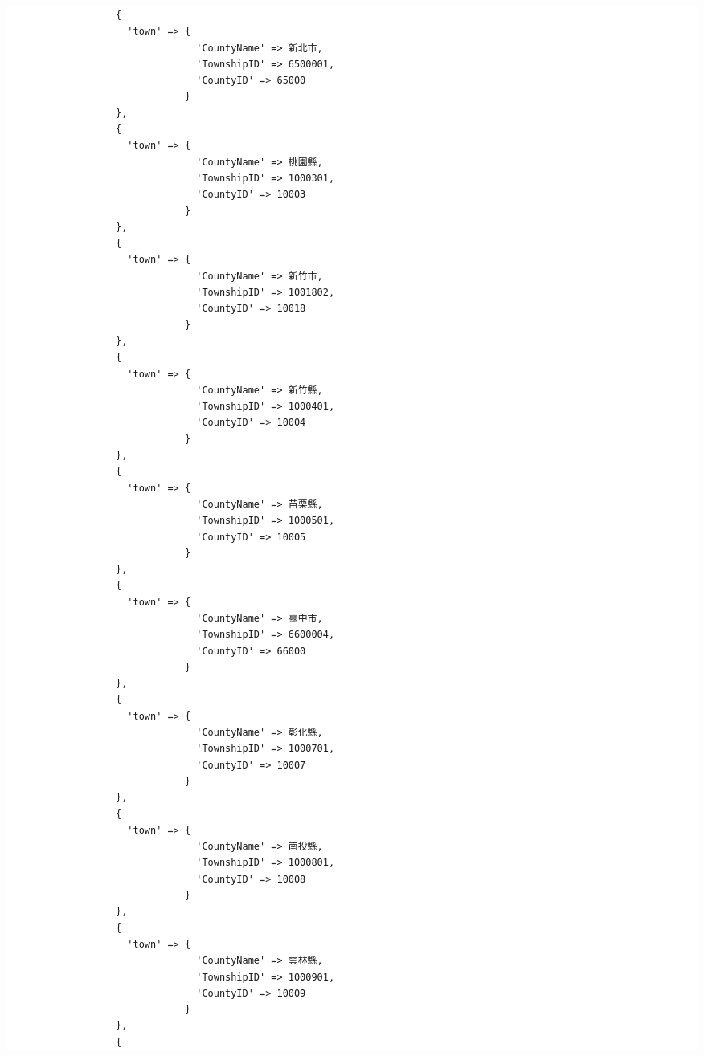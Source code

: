                        {
                         'town' => {
                                     'CountyName' => 新北市,
                                     'TownshipID' => 6500001,
                                     'CountyID' => 65000
                                   }
                       },
                       {
                         'town' => {
                                     'CountyName' => 桃園縣,
                                     'TownshipID' => 1000301,
                                     'CountyID' => 10003
                                   }
                       },
                       {
                         'town' => {
                                     'CountyName' => 新竹市,
                                     'TownshipID' => 1001802,
                                     'CountyID' => 10018
                                   }
                       },
                       {
                         'town' => {
                                     'CountyName' => 新竹縣,
                                     'TownshipID' => 1000401,
                                     'CountyID' => 10004
                                   }
                       },
                       {
                         'town' => {
                                     'CountyName' => 苗栗縣,
                                     'TownshipID' => 1000501,
                                     'CountyID' => 10005
                                   }
                       },
                       {
                         'town' => {
                                     'CountyName' => 臺中市,
                                     'TownshipID' => 6600004,
                                     'CountyID' => 66000
                                   }
                       },
                       {
                         'town' => {
                                     'CountyName' => 彰化縣,
                                     'TownshipID' => 1000701,
                                     'CountyID' => 10007
                                   }
                       },
                       {
                         'town' => {
                                     'CountyName' => 南投縣,
                                     'TownshipID' => 1000801,
                                     'CountyID' => 10008
                                   }
                       },
                       {
                         'town' => {
                                     'CountyName' => 雲林縣,
                                     'TownshipID' => 1000901,
                                     'CountyID' => 10009
                                   }
                       },
                       {
